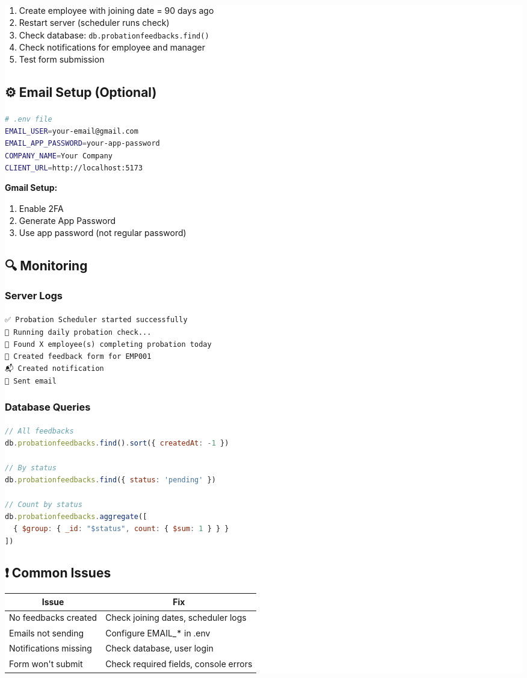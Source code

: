 1. Create employee with joining date = 90 days ago
2. Restart server (scheduler runs check)
3. Check database: `db.probationfeedbacks.find()`
4. Check notifications for employee and manager
5. Test form submission

## ⚙️ Email Setup (Optional)

```bash
# .env file
EMAIL_USER=your-email@gmail.com
EMAIL_APP_PASSWORD=your-app-password
COMPANY_NAME=Your Company
CLIENT_URL=http://localhost:5173
```

**Gmail Setup:**
1. Enable 2FA
2. Generate App Password
3. Use app password (not regular password)

## 🔍 Monitoring

### Server Logs
```
✅ Probation Scheduler started successfully
🔄 Running daily probation check...
👥 Found X employee(s) completing probation today
📝 Created feedback form for EMP001
📬 Created notification
📧 Sent email
```

### Database Queries
```javascript
// All feedbacks
db.probationfeedbacks.find().sort({ createdAt: -1 })

// By status
db.probationfeedbacks.find({ status: 'pending' })

// Count by status
db.probationfeedbacks.aggregate([
  { $group: { _id: "$status", count: { $sum: 1 } } }
])
```

## ❗ Common Issues

| Issue | Fix |
|-------|-----|
| No feedbacks created | Check joining dates, scheduler logs |
| Emails not sending | Configure EMAIL_* in .env |
| Notifications missing | Check database, user login |
| Form won't submit | Check required fields, console errors |
